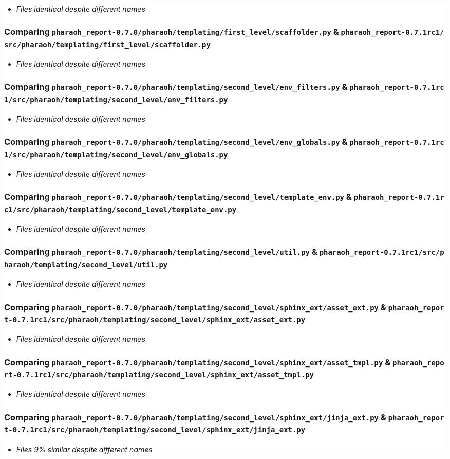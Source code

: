  * *Files identical despite different names*

### Comparing `pharaoh_report-0.7.0/pharaoh/templating/first_level/scaffolder.py` & `pharaoh_report-0.7.1rc1/src/pharaoh/templating/first_level/scaffolder.py`

 * *Files identical despite different names*

### Comparing `pharaoh_report-0.7.0/pharaoh/templating/second_level/env_filters.py` & `pharaoh_report-0.7.1rc1/src/pharaoh/templating/second_level/env_filters.py`

 * *Files identical despite different names*

### Comparing `pharaoh_report-0.7.0/pharaoh/templating/second_level/env_globals.py` & `pharaoh_report-0.7.1rc1/src/pharaoh/templating/second_level/env_globals.py`

 * *Files identical despite different names*

### Comparing `pharaoh_report-0.7.0/pharaoh/templating/second_level/template_env.py` & `pharaoh_report-0.7.1rc1/src/pharaoh/templating/second_level/template_env.py`

 * *Files identical despite different names*

### Comparing `pharaoh_report-0.7.0/pharaoh/templating/second_level/util.py` & `pharaoh_report-0.7.1rc1/src/pharaoh/templating/second_level/util.py`

 * *Files identical despite different names*

### Comparing `pharaoh_report-0.7.0/pharaoh/templating/second_level/sphinx_ext/asset_ext.py` & `pharaoh_report-0.7.1rc1/src/pharaoh/templating/second_level/sphinx_ext/asset_ext.py`

 * *Files identical despite different names*

### Comparing `pharaoh_report-0.7.0/pharaoh/templating/second_level/sphinx_ext/asset_tmpl.py` & `pharaoh_report-0.7.1rc1/src/pharaoh/templating/second_level/sphinx_ext/asset_tmpl.py`

 * *Files identical despite different names*

### Comparing `pharaoh_report-0.7.0/pharaoh/templating/second_level/sphinx_ext/jinja_ext.py` & `pharaoh_report-0.7.1rc1/src/pharaoh/templating/second_level/sphinx_ext/jinja_ext.py`

 * *Files 9% similar despite different names*

